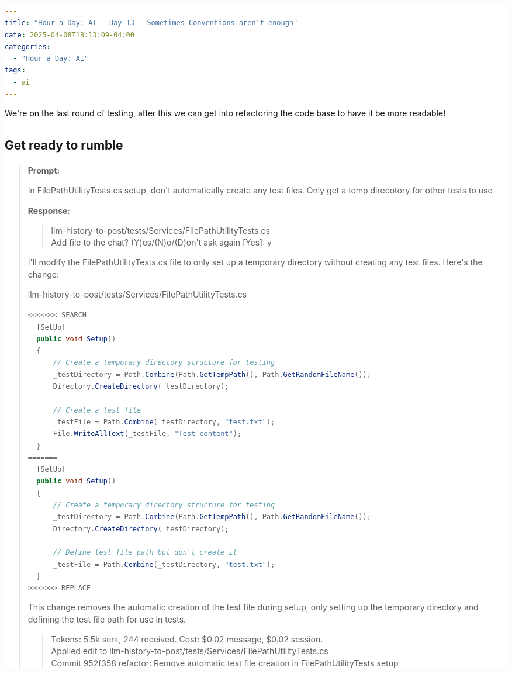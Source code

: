 ```yaml
---
title: "Hour a Day: AI - Day 13 - Sometimes Conventions aren't enough"
date: 2025-04-08T18:13:09-04:00
categories:
  - "Hour a Day: AI"
tags:
  - ai
---
```


We're on the last round of testing, after this we can get into refactoring the code base to have it be more readable!


## Get ready to rumble

> **Prompt:**
>
> In FilePathUtilityTests.cs setup, don't automatically create any test files. Only get a temp direcotory for other tests to use
>
> **Response:**
>
> > llm-history-to-post/tests/Services/FilePathUtilityTests.cs  
> > Add file to the chat? (Y)es/(N)o/(D)on't ask again [Yes]: y  
> 
> I'll modify the FilePathUtilityTests.cs file to only set up a temporary directory without creating any test files. Here's the change:
> 
> llm-history-to-post/tests/Services/FilePathUtilityTests.cs
> ```csharp
> <<<<<<< SEARCH
> 	[SetUp]
> 	public void Setup()
> 	{
> 		// Create a temporary directory structure for testing
> 		_testDirectory = Path.Combine(Path.GetTempPath(), Path.GetRandomFileName());
> 		Directory.CreateDirectory(_testDirectory);
> 		
> 		// Create a test file
> 		_testFile = Path.Combine(_testDirectory, "test.txt");
> 		File.WriteAllText(_testFile, "Test content");
> 	}
> =======
> 	[SetUp]
> 	public void Setup()
> 	{
> 		// Create a temporary directory structure for testing
> 		_testDirectory = Path.Combine(Path.GetTempPath(), Path.GetRandomFileName());
> 		Directory.CreateDirectory(_testDirectory);
> 		
> 		// Define test file path but don't create it
> 		_testFile = Path.Combine(_testDirectory, "test.txt");
> 	}
> >>>>>>> REPLACE
> ```
> 
> This change removes the automatic creation of the test file during setup, only setting up the temporary directory and defining the test file path for use in tests.
> 
> > Tokens: 5.5k sent, 244 received. Cost: $0.02 message, $0.02 session.  
> > Applied edit to llm-history-to-post/tests/Services/FilePathUtilityTests.cs  
> > Commit 952f358 refactor: Remove automatic test file creation in FilePathUtilityTests setup  